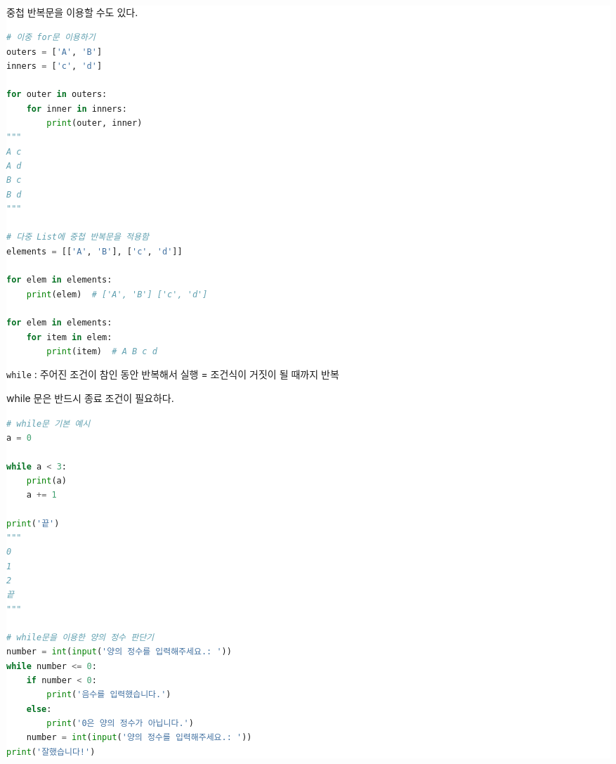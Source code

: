 
중첩 반복문을 이용할 수도 있다.

```python
# 이중 for문 이용하기
outers = ['A', 'B']
inners = ['c', 'd']

for outer in outers:
    for inner in inners:
        print(outer, inner)
"""
A c
A d
B c
B d
"""

# 다중 List에 중첩 반복문을 적용함
elements = [['A', 'B'], ['c', 'd']]

for elem in elements:
    print(elem)  # ['A', 'B'] ['c', 'd']

for elem in elements:
    for item in elem:
        print(item)  # A B c d
```

<aside>

`while` : 주어진 조건이 참인 동안 반복해서 실행 = 조건식이 거짓이 될 때까지 반복

</aside>

while 문은 반드시 종료 조건이 필요하다.

```python
# while문 기본 예시
a = 0

while a < 3:
    print(a)
    a += 1

print('끝')
"""
0
1
2
끝
"""

# while문을 이용한 양의 정수 판단기
number = int(input('양의 정수를 입력해주세요.: '))
while number <= 0:
    if number < 0:
        print('음수를 입력했습니다.')
    else:
        print('0은 양의 정수가 아닙니다.')
    number = int(input('양의 정수를 입력해주세요.: '))
print('잘했습니다!')

```
